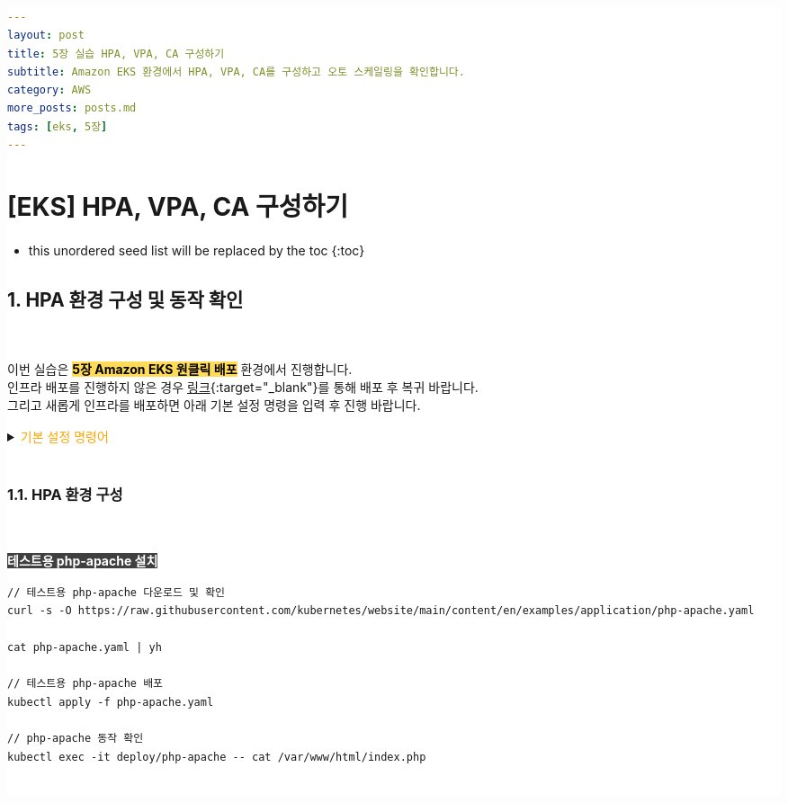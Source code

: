 ```yaml
---
layout: post
title: 5장 실습 HPA, VPA, CA 구성하기
subtitle: Amazon EKS 환경에서 HPA, VPA, CA를 구성하고 오토 스케일링을 확인합니다.
category: AWS
more_posts: posts.md
tags: [eks, 5장]
---
```

# [EKS] HPA, VPA, CA 구성하기



* this unordered seed list will be replaced by the toc
{:toc}


## 1. HPA 환경 구성 및 동작 확인

<br/>

이번 실습은 <span style='color:black; background-color:#FFDB58'>**5장 Amazon EKS 원클릭 배포**</span> 환경에서 진행합니다.  
인프라 배포를 진행하지 않은 경우 [링크](https://console.aws.amazon.com/cloudformation/home?region=ap-northeast-2#/stacks/new?stackName=myeks&templateURL=https:%2F%2Fdadaok.github.io%2Fassets%2Fyaml%2Feks-oneclick4.yaml){:target="_blank"}를 통해 배포 후 복귀 바랍니다.  
그리고 새롭게 인프라를 배포하면 아래 기본 설정 명령을 입력 후 진행 바랍니다.

<details><summary><span style='color:orange'>기본 설정 명령어</span></summary></details>

<br/>

### 1.1. HPA 환경 구성

<br/>

<span style='color:white; background-color:#404040'> **테스트용 php-apache 설치** </span>  

```shell
// 테스트용 php-apache 다운로드 및 확인
curl -s -O https://raw.githubusercontent.com/kubernetes/website/main/content/en/examples/application/php-apache.yaml

cat php-apache.yaml | yh

// 테스트용 php-apache 배포
kubectl apply -f php-apache.yaml

// php-apache 동작 확인
kubectl exec -it deploy/php-apache -- cat /var/www/html/index.php
```

<br/>
